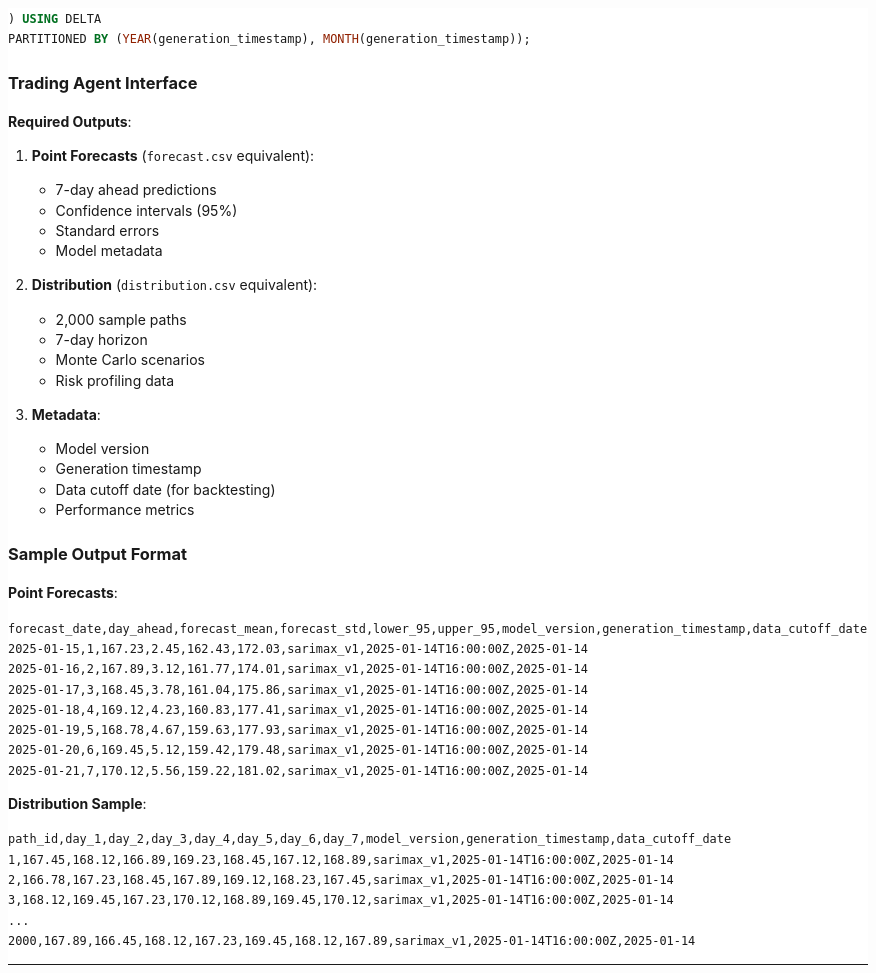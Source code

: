 ```sql
) USING DELTA
PARTITIONED BY (YEAR(generation_timestamp), MONTH(generation_timestamp));
```

### Trading Agent Interface

**Required Outputs**:

1. **Point Forecasts** (`forecast.csv` equivalent):
   - 7-day ahead predictions
   - Confidence intervals (95%)
   - Standard errors
   - Model metadata

2. **Distribution** (`distribution.csv` equivalent):
   - 2,000 sample paths
   - 7-day horizon
   - Monte Carlo scenarios
   - Risk profiling data

3. **Metadata**:
   - Model version
   - Generation timestamp
   - Data cutoff date (for backtesting)
   - Performance metrics

### Sample Output Format

**Point Forecasts**:
```csv
forecast_date,day_ahead,forecast_mean,forecast_std,lower_95,upper_95,model_version,generation_timestamp,data_cutoff_date
2025-01-15,1,167.23,2.45,162.43,172.03,sarimax_v1,2025-01-14T16:00:00Z,2025-01-14
2025-01-16,2,167.89,3.12,161.77,174.01,sarimax_v1,2025-01-14T16:00:00Z,2025-01-14
2025-01-17,3,168.45,3.78,161.04,175.86,sarimax_v1,2025-01-14T16:00:00Z,2025-01-14
2025-01-18,4,169.12,4.23,160.83,177.41,sarimax_v1,2025-01-14T16:00:00Z,2025-01-14
2025-01-19,5,168.78,4.67,159.63,177.93,sarimax_v1,2025-01-14T16:00:00Z,2025-01-14
2025-01-20,6,169.45,5.12,159.42,179.48,sarimax_v1,2025-01-14T16:00:00Z,2025-01-14
2025-01-21,7,170.12,5.56,159.22,181.02,sarimax_v1,2025-01-14T16:00:00Z,2025-01-14
```

**Distribution Sample**:
```csv
path_id,day_1,day_2,day_3,day_4,day_5,day_6,day_7,model_version,generation_timestamp,data_cutoff_date
1,167.45,168.12,166.89,169.23,168.45,167.12,168.89,sarimax_v1,2025-01-14T16:00:00Z,2025-01-14
2,166.78,167.23,168.45,167.89,169.12,168.23,167.45,sarimax_v1,2025-01-14T16:00:00Z,2025-01-14
3,168.12,169.45,167.23,170.12,168.89,169.45,170.12,sarimax_v1,2025-01-14T16:00:00Z,2025-01-14
...
2000,167.89,166.45,168.12,167.23,169.45,168.12,167.89,sarimax_v1,2025-01-14T16:00:00Z,2025-01-14
```

---
